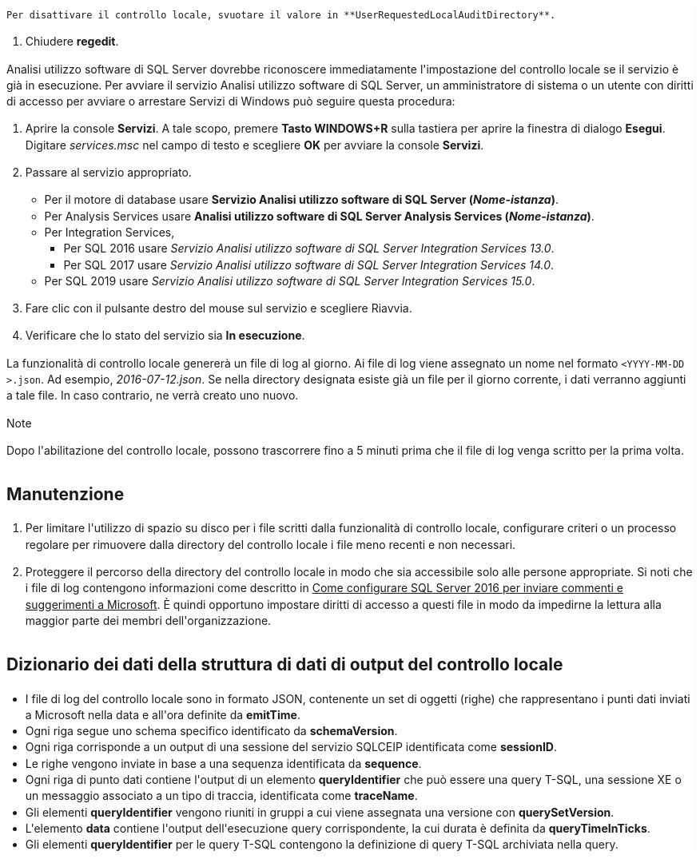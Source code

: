     Per disattivare il controllo locale, svuotare il valore in **UserRequestedLocalAuditDirectory**.

1. Chiudere **regedit**. 

Analisi utilizzo software di SQL Server dovrebbe riconoscere immediatamente l'impostazione del controllo locale se il servizio è già in esecuzione. Per avviare il servizio Analisi utilizzo software di SQL Server, un amministratore di sistema o un utente con diritti di accesso per avviare o arrestare Servizi di Windows può seguire questa procedura: 

1. Aprire la console **Servizi**. A tale scopo, premere **Tasto WINDOWS+R** sulla tastiera per aprire la finestra di dialogo **Esegui**. Digitare *services.msc* nel campo di testo e scegliere **OK** per avviare la console **Servizi**.  

1. Passare al servizio appropriato. 

    - Per il motore di database usare **Servizio Analisi utilizzo software di SQL Server (*Nome-istanza*)**.     
    - Per Analysis Services usare **Analisi utilizzo software di SQL Server Analysis Services (*Nome-istanza*)**.
    - Per Integration Services, 
        - Per SQL 2016 usare *Servizio Analisi utilizzo software di SQL Server Integration Services 13.0*.
        - Per SQL 2017 usare *Servizio Analisi utilizzo software di SQL Server Integration Services 14.0*.
    - Per SQL 2019 usare *Servizio Analisi utilizzo software di SQL Server Integration Services 15.0*.

1. Fare clic con il pulsante destro del mouse sul servizio e scegliere Riavvia. 

1. Verificare che lo stato del servizio sia **In esecuzione**. 

La funzionalità di controllo locale genererà un file di log al giorno. Ai file di log viene assegnato un nome nel formato `<YYYY-MM-DD>.json`. Ad esempio, *2016-07-12.json*. Se nella directory designata esiste già un file per il giorno corrente, i dati verranno aggiunti a tale file. In caso contrario, ne verrà creato uno nuovo. 

  >[!NOTE]
  > Dopo l'abilitazione del controllo locale, possono trascorrere fino a 5 minuti prima che il file di log venga scritto per la prima volta. 

## <a name="maintenance"></a>Manutenzione 

1. Per limitare l'utilizzo di spazio su disco per i file scritti dalla funzionalità di controllo locale, configurare criteri o un processo regolare per rimuovere dalla directory del controllo locale i file meno recenti e non necessari.  

2. Proteggere il percorso della directory del controllo locale in modo che sia accessibile solo alle persone appropriate. Si noti che i file di log contengono informazioni come descritto in [Come configurare SQL Server 2016 per inviare commenti e suggerimenti a Microsoft](https://support.microsoft.com/kb/3153756). È quindi opportuno impostare diritti di accesso a questi file in modo da impedirne la lettura alla maggior parte dei membri dell'organizzazione.  

## <a name="data-dictionary-of-local-audit-output-data-structure"></a>Dizionario dei dati della struttura di dati di output del controllo locale 

- I file di log del controllo locale sono in formato JSON, contenente un set di oggetti (righe) che rappresentano i punti dati inviati a Microsoft nella data e all'ora definite da **emitTime**.
- Ogni riga segue uno schema specifico identificato da **schemaVersion**.
- Ogni riga corrisponde a un output di una sessione del servizio SQLCEIP identificata come **sessionID**.
- Le righe vengono inviate in base a una sequenza identificata da **sequence**.
- Ogni riga di punto dati contiene l'output di un elemento **queryIdentifier** che può essere una query T-SQL, una sessione XE o un messaggio associato a un tipo di traccia, identificata come **traceName**.
- Gli elementi **queryIdentifier** vengono riuniti in gruppi a cui viene assegnata una versione con **querySetVersion**.
- L'elemento **data** contiene l'output dell'esecuzione query corrispondente, la cui durata è definita da **queryTimeInTicks**.
- Gli elementi **queryIdentifier** per le query T-SQL contengono la definizione di query T-SQL archiviata nella query.